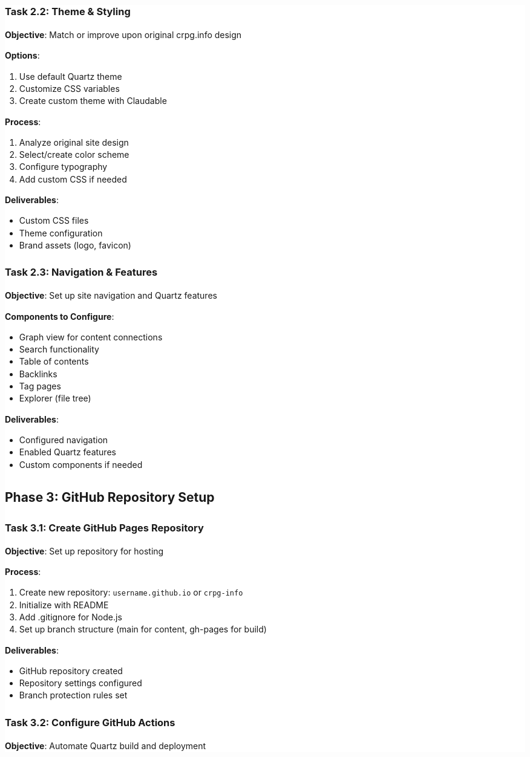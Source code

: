 ### Task 2.2: Theme & Styling
**Objective**: Match or improve upon original crpg.info design

**Options**:
1. Use default Quartz theme
2. Customize CSS variables
3. Create custom theme with Claudable

**Process**:
1. Analyze original site design
2. Select/create color scheme
3. Configure typography
4. Add custom CSS if needed

**Deliverables**:
- Custom CSS files
- Theme configuration
- Brand assets (logo, favicon)

### Task 2.3: Navigation & Features
**Objective**: Set up site navigation and Quartz features

**Components to Configure**:
- Graph view for content connections
- Search functionality
- Table of contents
- Backlinks
- Tag pages
- Explorer (file tree)

**Deliverables**:
- Configured navigation
- Enabled Quartz features
- Custom components if needed

## Phase 3: GitHub Repository Setup

### Task 3.1: Create GitHub Pages Repository
**Objective**: Set up repository for hosting

**Process**:
1. Create new repository: `username.github.io` or `crpg-info`
2. Initialize with README
3. Add .gitignore for Node.js
4. Set up branch structure (main for content, gh-pages for build)

**Deliverables**:
- GitHub repository created
- Repository settings configured
- Branch protection rules set

### Task 3.2: Configure GitHub Actions
**Objective**: Automate Quartz build and deployment
